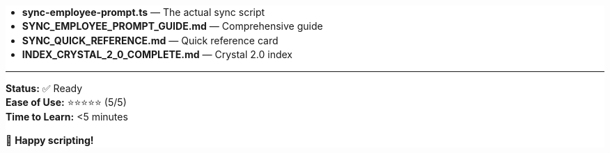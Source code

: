 - **sync-employee-prompt.ts** — The actual sync script
- **SYNC_EMPLOYEE_PROMPT_GUIDE.md** — Comprehensive guide
- **SYNC_QUICK_REFERENCE.md** — Quick reference card
- **INDEX_CRYSTAL_2_0_COMPLETE.md** — Crystal 2.0 index

---

**Status:** ✅ Ready  
**Ease of Use:** ⭐⭐⭐⭐⭐ (5/5)  
**Time to Learn:** <5 minutes  

🚀 **Happy scripting!**





